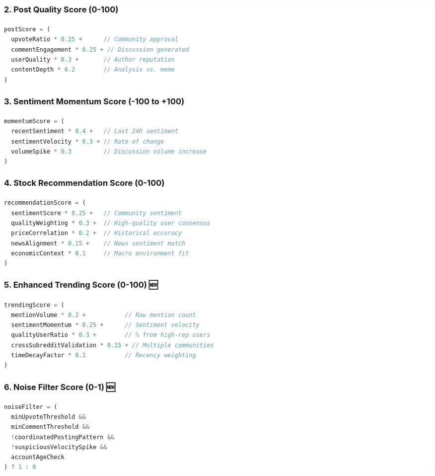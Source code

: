 ### 2. Post Quality Score (0-100)
```javascript
postScore = (
  upvoteRatio * 0.25 +      // Community approval
  commentEngagement * 0.25 + // Discussion generated
  userQuality * 0.3 +       // Author reputation
  contentDepth * 0.2        // Analysis vs. meme
)
```

### 3. Sentiment Momentum Score (-100 to +100)
```javascript
momentumScore = (
  recentSentiment * 0.4 +   // Last 24h sentiment
  sentimentVelocity * 0.3 + // Rate of change
  volumeSpike * 0.3         // Discussion volume increase
)
```

### 4. Stock Recommendation Score (0-100)
```javascript
recommendationScore = (
  sentimentScore * 0.25 +   // Community sentiment
  qualityWeighting * 0.3 +  // High-quality user consensus
  priceCorrelation * 0.2 +  // Historical accuracy
  newsAlignment * 0.15 +    // News sentiment match
  economicContext * 0.1     // Macro environment fit
)
```

### 5. Enhanced Trending Score (0-100) 🆕
```javascript
trendingScore = (
  mentionVolume * 0.2 +           // Raw mention count
  sentimentMomentum * 0.25 +      // Sentiment velocity
  qualityUserRatio * 0.3 +        // % from high-rep users
  crossSubredditValidation * 0.15 + // Multiple communities
  timeDecayFactor * 0.1           // Recency weighting
)
```

### 6. Noise Filter Score (0-1) 🆕
```javascript
noiseFilter = (
  minUpvoteThreshold && 
  minCommentThreshold && 
  !coordinatedPostingPattern && 
  !suspiciousVelocitySpike &&
  accountAgeCheck
) ? 1 : 0
```
